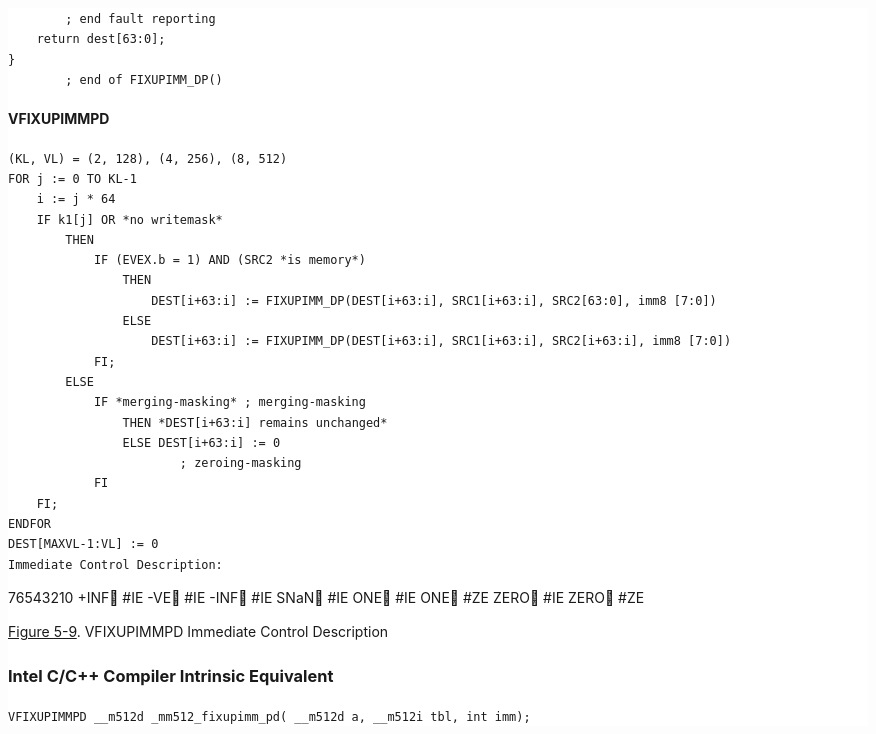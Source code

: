 ```
        ; end fault reporting
    return dest[63:0];
}
        ; end of FIXUPIMM_DP()

```

#### VFIXUPIMMPD

```
(KL, VL) = (2, 128), (4, 256), (8, 512)
FOR j := 0 TO KL-1
    i := j * 64
    IF k1[j] OR *no writemask*
        THEN
            IF (EVEX.b = 1) AND (SRC2 *is memory*)
                THEN
                    DEST[i+63:i] := FIXUPIMM_DP(DEST[i+63:i], SRC1[i+63:i], SRC2[63:0], imm8 [7:0])
                ELSE
                    DEST[i+63:i] := FIXUPIMM_DP(DEST[i+63:i], SRC1[i+63:i], SRC2[i+63:i], imm8 [7:0])
            FI;
        ELSE
            IF *merging-masking* ; merging-masking
                THEN *DEST[i+63:i] remains unchanged*
                ELSE DEST[i+63:i] := 0
                        ; zeroing-masking
            FI
    FI;
ENDFOR
DEST[MAXVL-1:VL] := 0
Immediate Control Description:

```

76543210
+INF #​​IE
-VE #​​IE
-INF #​​IE
SNaN #​​IE
ONE #​​IE
ONE #​​ZE
ZERO #​​IE
ZERO #​​ZE

[Figure 5-9](/x86/vfixupimmpd#fig-5-9). VFIXUPIMMPD Immediate Control Description

### Intel C/C++ Compiler Intrinsic Equivalent

```
VFIXUPIMMPD __m512d _mm512_fixupimm_pd( __m512d a, __m512i tbl, int imm);

```
